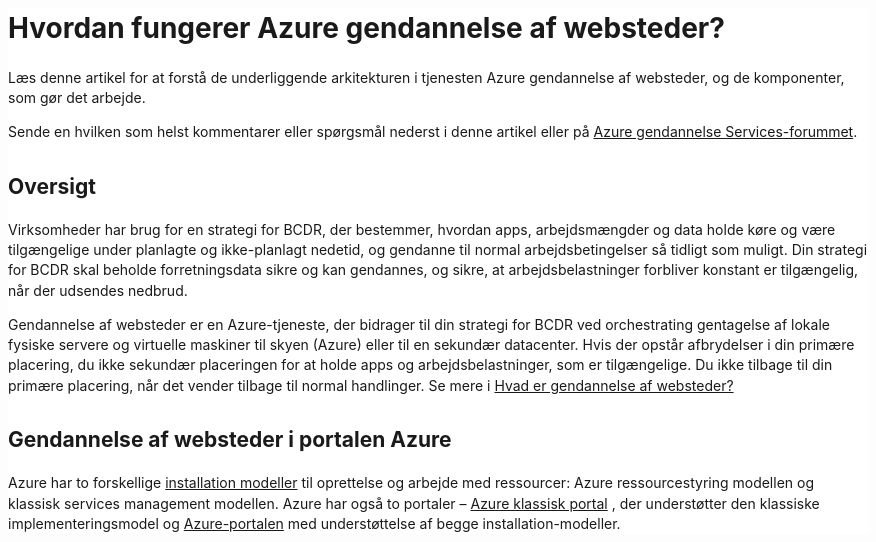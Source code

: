 <properties
    pageTitle="Hvordan fungerer gendannelse af websteder? | Microsoft Azure"
    description="I denne artikel indeholder en oversigt over arkitektur gendannelse af websteder"
    services="site-recovery"
    documentationCenter=""
    authors="rayne-wiselman"
    manager="jwhit"
    editor=""/>

<tags
    ms.service="site-recovery"
    ms.workload="backup-recovery"
    ms.tgt_pltfrm="na"
    ms.devlang="na"
    ms.topic="get-started-article"
    ms.date="10/05/2016"
    ms.author="raynew"/>

# <a name="how-does-azure-site-recovery-work"></a>Hvordan fungerer Azure gendannelse af websteder?

Læs denne artikel for at forstå de underliggende arkitekturen i tjenesten Azure gendannelse af websteder, og de komponenter, som gør det arbejde. 

Sende en hvilken som helst kommentarer eller spørgsmål nederst i denne artikel eller på [Azure gendannelse Services-forummet](https://social.msdn.microsoft.com/forums/azure/home?forum=hypervrecovmgr).


## <a name="overview"></a>Oversigt

Virksomheder har brug for en strategi for BCDR, der bestemmer, hvordan apps, arbejdsmængder og data holde køre og være tilgængelige under planlagte og ikke-planlagt nedetid, og gendanne til normal arbejdsbetingelser så tidligt som muligt. Din strategi for BCDR skal beholde forretningsdata sikre og kan gendannes, og sikre, at arbejdsbelastninger forbliver konstant er tilgængelig, når der udsendes nedbrud. 

Gendannelse af websteder er en Azure-tjeneste, der bidrager til din strategi for BCDR ved orchestrating gentagelse af lokale fysiske servere og virtuelle maskiner til skyen (Azure) eller til en sekundær datacenter. Hvis der opstår afbrydelser i din primære placering, du ikke sekundær placeringen for at holde apps og arbejdsbelastninger, som er tilgængelige. Du ikke tilbage til din primære placering, når det vender tilbage til normal handlinger. Se mere i [Hvad er gendannelse af websteder?](site-recovery-overview.md)

## <a name="site-recovery-in-the-azure-portal"></a>Gendannelse af websteder i portalen Azure

Azure har to forskellige [installation modeller](../resource-manager-deployment-model.md) til oprettelse og arbejde med ressourcer: Azure ressourcestyring modellen og klassisk services management modellen. Azure har også to portaler – [Azure klassisk portal](https://manage.windowsazure.com/) , der understøtter den klassiske implementeringsmodel og [Azure-portalen](https://portal.azure.com) med understøttelse af begge installation-modeller.

